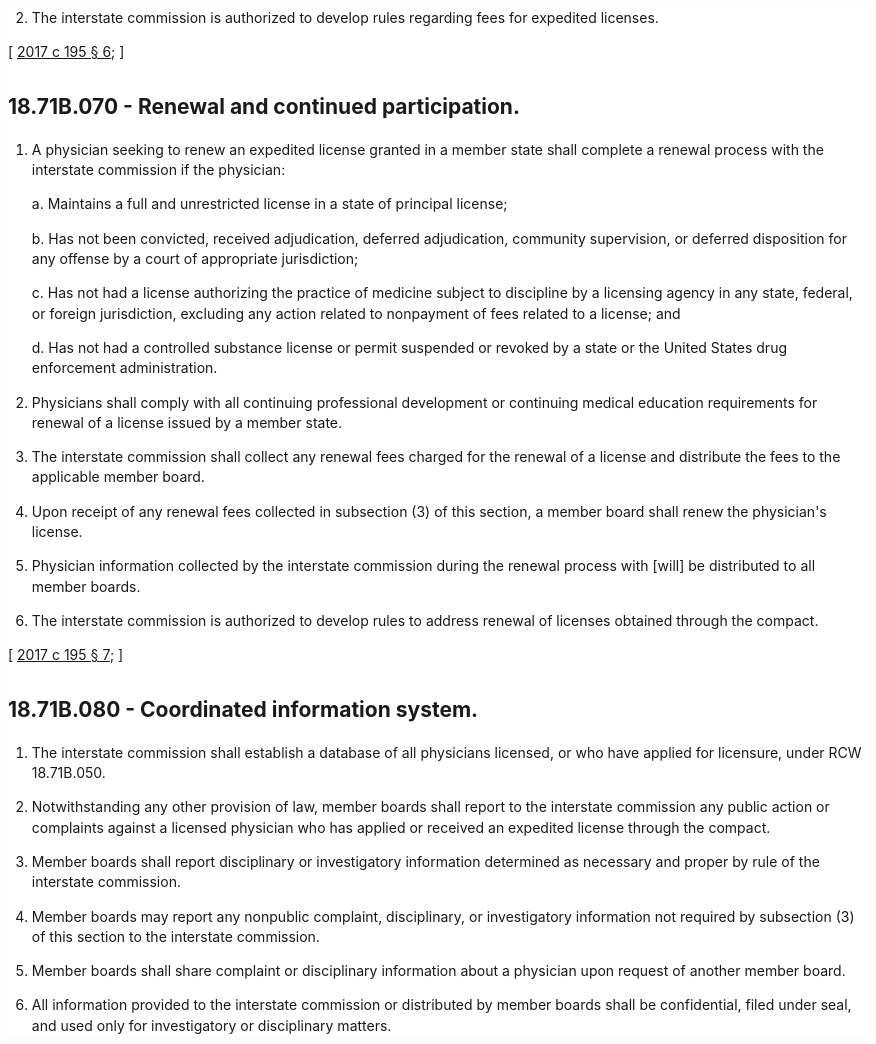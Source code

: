 2. The interstate commission is authorized to develop rules regarding fees for expedited licenses.

\[ [2017 c 195 § 6](https://lawfilesext.leg.wa.gov/biennium/2017-18/Pdf/Bills/Session%20Laws/House/1337.SL.pdf?cite=2017%20c%20195%20§%206); \]

## 18.71B.070 - Renewal and continued participation.
1. A physician seeking to renew an expedited license granted in a member state shall complete a renewal process with the interstate commission if the physician:

   a. Maintains a full and unrestricted license in a state of principal license;

   b. Has not been convicted, received adjudication, deferred adjudication, community supervision, or deferred disposition for any offense by a court of appropriate jurisdiction;

   c. Has not had a license authorizing the practice of medicine subject to discipline by a licensing agency in any state, federal, or foreign jurisdiction, excluding any action related to nonpayment of fees related to a license; and

   d. Has not had a controlled substance license or permit suspended or revoked by a state or the United States drug enforcement administration.

2. Physicians shall comply with all continuing professional development or continuing medical education requirements for renewal of a license issued by a member state.

3. The interstate commission shall collect any renewal fees charged for the renewal of a license and distribute the fees to the applicable member board.

4. Upon receipt of any renewal fees collected in subsection (3) of this section, a member board shall renew the physician's license.

5. Physician information collected by the interstate commission during the renewal process with [will] be distributed to all member boards.

6. The interstate commission is authorized to develop rules to address renewal of licenses obtained through the compact.

\[ [2017 c 195 § 7](https://lawfilesext.leg.wa.gov/biennium/2017-18/Pdf/Bills/Session%20Laws/House/1337.SL.pdf?cite=2017%20c%20195%20§%207); \]

## 18.71B.080 - Coordinated information system.
1. The interstate commission shall establish a database of all physicians licensed, or who have applied for licensure, under RCW 18.71B.050.

2. Notwithstanding any other provision of law, member boards shall report to the interstate commission any public action or complaints against a licensed physician who has applied or received an expedited license through the compact.

3. Member boards shall report disciplinary or investigatory information determined as necessary and proper by rule of the interstate commission.

4. Member boards may report any nonpublic complaint, disciplinary, or investigatory information not required by subsection (3) of this section to the interstate commission.

5. Member boards shall share complaint or disciplinary information about a physician upon request of another member board.

6. All information provided to the interstate commission or distributed by member boards shall be confidential, filed under seal, and used only for investigatory or disciplinary matters.
